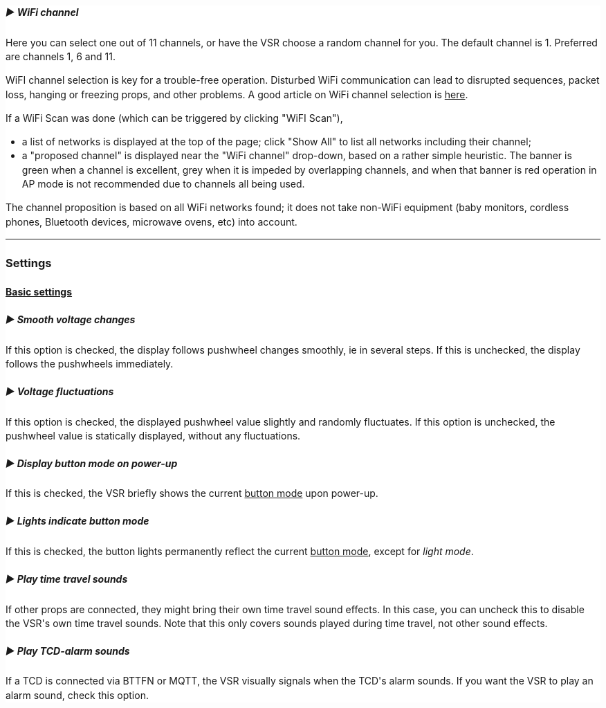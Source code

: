 ##### &#9654; WiFi channel

Here you can select one out of 11 channels, or have the VSR choose a random channel for you. The default channel is 1. Preferred are channels 1, 6 and 11.

WiFI channel selection is key for a trouble-free operation. Disturbed WiFi communication can lead to disrupted sequences, packet loss, hanging or freezing props, and other problems. A good article on WiFi channel selection is [here](https://community.ui.com/questions/Choosing-the-right-Wifi-Channel-on-2-4Ghz-Why-Conventional-Wisdom-is-Wrong/ea2ffae0-8028-45fb-8fbf-60569c6d026d).

If a WiFi Scan was done (which can be triggered by clicking "WiFI Scan"), 

- a list of networks is displayed at the top of the page; click "Show All" to list all networks including their channel;
- a "proposed channel" is displayed near the "WiFi channel" drop-down, based on a rather simple heuristic. The banner is green when a channel is excellent, grey when it is impeded by overlapping channels, and when that banner is red operation in AP mode is not recommended due to channels all being used.

The channel proposition is based on all WiFi networks found; it does not take non-WiFi equipment (baby monitors, cordless phones, Bluetooth devices, microwave ovens, etc) into account. 

---

### Settings

#### <ins>Basic settings</ins>

##### &#9654; Smooth voltage changes

If this option is checked, the display follows pushwheel changes smoothly, ie in several steps. If this is unchecked, the display follows the pushwheels immediately.

##### &#9654; Voltage fluctuations

If this option is checked, the displayed pushwheel value slightly and randomly fluctuates. If this option is unchecked, the pushwheel value is statically displayed, without any fluctuations.

##### &#9654; Display button mode on power-up

If this is checked, the VSR briefly shows the current [button mode](#button-modes) upon power-up.

##### &#9654; Lights indicate button mode

If this is checked, the button lights permanently reflect the current [button mode](#button-modes), except for _light mode_.

##### &#9654; Play time travel sounds

If other props are connected, they might bring their own time travel sound effects. In this case, you can uncheck this to disable the VSR's own time travel sounds. Note that this only covers sounds played during time travel, not other sound effects.

##### &#9654; Play TCD-alarm sounds

If a TCD is connected via BTTFN or MQTT, the VSR visually signals when the TCD's alarm sounds. If you want the VSR to play an alarm sound, check this option.
